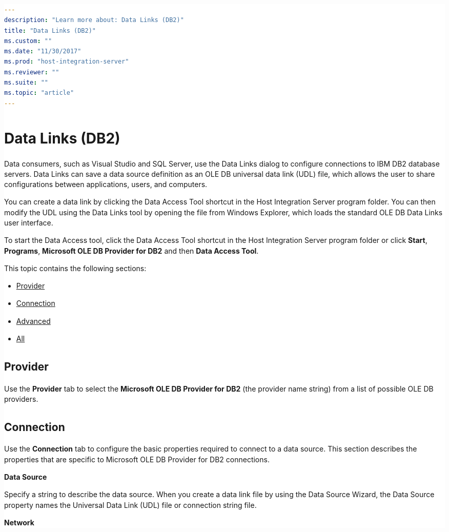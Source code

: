 ```yaml
---
description: "Learn more about: Data Links (DB2)"
title: "Data Links (DB2)"
ms.custom: ""
ms.date: "11/30/2017"
ms.prod: "host-integration-server"
ms.reviewer: ""
ms.suite: ""
ms.topic: "article"
---
```

# Data Links (DB2)
Data consumers, such as Visual Studio and SQL Server, use the Data Links dialog to configure connections to IBM DB2 database servers. Data Links can save a data source definition as an OLE DB universal data link (UDL) file, which allows the user to share configurations between applications, users, and computers.

 You can create a data link by clicking the Data Access Tool shortcut in the Host Integration Server program folder. You can then modify the UDL using the Data Links tool by opening the file from Windows Explorer, which loads the standard OLE DB Data Links user interface.

 To start the Data Access tool, click the Data Access Tool shortcut in the Host Integration Server program folder or click **Start**, **Programs**, **Microsoft OLE DB Provider for DB2** and then **Data Access Tool**.

 This topic contains the following sections:

-   [Provider](#provider)

-   [Connection](#connection)

-   [Advanced](#advanced)

-   [All](#all)

## Provider
 Use the **Provider** tab to select the **Microsoft OLE DB Provider for DB2** (the provider name string) from a list of possible OLE DB providers.

## Connection
 Use the **Connection** tab to configure the basic properties required to connect to a data source. This section describes the properties that are specific to Microsoft OLE DB Provider for DB2 connections.

 **Data Source**

 Specify a string to describe the data source. When you create a data link file by using the Data Source Wizard, the Data Source property names the Universal Data Link (UDL) file or connection string file.

 **Network**

